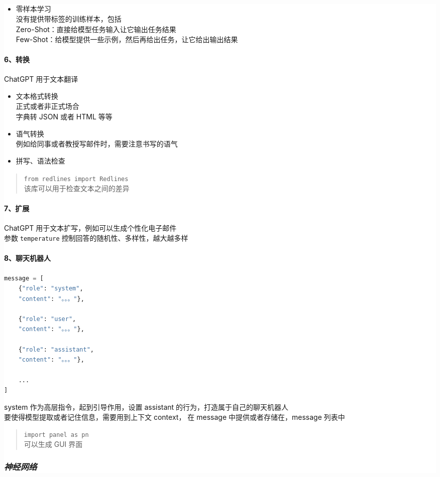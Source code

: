 - 零样本学习  
    没有提供带标签的训练样本，包括  
    Zero-Shot：直接给模型任务输入让它输出任务结果  
    Few-Shot：给模型提供一些示例，然后再给出任务，让它给出输出结果  

<a id='2_6'></a>
#### 6、转换

ChatGPT 用于文本翻译  

- 文本格式转换  
    正式或者非正式场合  
    字典转 JSON 或者 HTML 等等  

- 语气转换  
    例如给同事或者教授写邮件时，需要注意书写的语气  

- 拼写、语法检查  

> `from redlines import Redlines`  
该库可以用于检查文本之间的差异  

<a id='2_7'></a>
#### 7、扩展

ChatGPT 用于文本扩写，例如可以生成个性化电子邮件  
参数 `temperature` 控制回答的随机性、多样性，越大越多样  

<a id='2_8'></a>
#### 8、聊天机器人

``` python
message = [
    {"role": "system",
    "content": "。。。"},
    
    {"role": "user",
    "content": "。。。"},
    
    {"role": "assistant",
    "content": "。。。"},
    
    ...
]
```

system 作为高层指令，起到引导作用，设置 assistant 的行为，打造属于自己的聊天机器人  
要使得模型提取或者记住信息，需要用到上下文 context， 在 message 中提供或者存储在，message 列表中  

> `import panel as pn`  
可以生成 GUI 界面  


<a id='3'></a>
### *神经网络*
